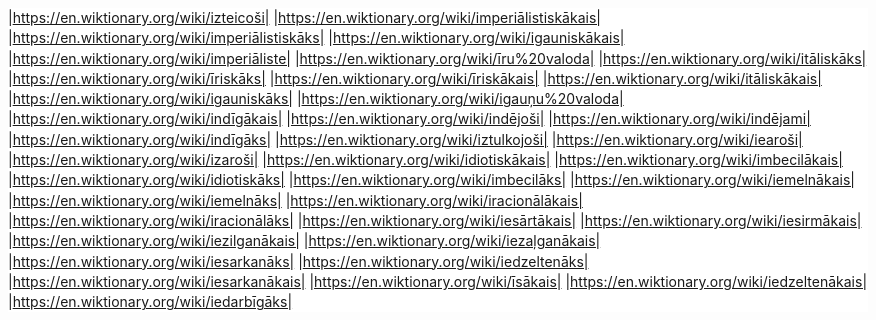 |https://en.wiktionary.org/wiki/izteicoši|
|https://en.wiktionary.org/wiki/imperiālistiskākais|
|https://en.wiktionary.org/wiki/imperiālistiskāks|
|https://en.wiktionary.org/wiki/igauniskākais|
|https://en.wiktionary.org/wiki/imperiāliste|
|https://en.wiktionary.org/wiki/īru%20valoda|
|https://en.wiktionary.org/wiki/itāliskāks|
|https://en.wiktionary.org/wiki/īriskāks|
|https://en.wiktionary.org/wiki/īriskākais|
|https://en.wiktionary.org/wiki/itāliskākais|
|https://en.wiktionary.org/wiki/igauniskāks|
|https://en.wiktionary.org/wiki/igauņu%20valoda|
|https://en.wiktionary.org/wiki/indīgākais|
|https://en.wiktionary.org/wiki/indējoši|
|https://en.wiktionary.org/wiki/indējami|
|https://en.wiktionary.org/wiki/indīgāks|
|https://en.wiktionary.org/wiki/iztulkojoši|
|https://en.wiktionary.org/wiki/iearoši|
|https://en.wiktionary.org/wiki/izaroši|
|https://en.wiktionary.org/wiki/idiotiskākais|
|https://en.wiktionary.org/wiki/imbecilākais|
|https://en.wiktionary.org/wiki/idiotiskāks|
|https://en.wiktionary.org/wiki/imbecilāks|
|https://en.wiktionary.org/wiki/iemelnākais|
|https://en.wiktionary.org/wiki/iemelnāks|
|https://en.wiktionary.org/wiki/iracionālākais|
|https://en.wiktionary.org/wiki/iracionālāks|
|https://en.wiktionary.org/wiki/iesārtākais|
|https://en.wiktionary.org/wiki/iesirmākais|
|https://en.wiktionary.org/wiki/iezilganākais|
|https://en.wiktionary.org/wiki/iezaļganākais|
|https://en.wiktionary.org/wiki/iesarkanāks|
|https://en.wiktionary.org/wiki/iedzeltenāks|
|https://en.wiktionary.org/wiki/iesarkanākais|
|https://en.wiktionary.org/wiki/īsākais|
|https://en.wiktionary.org/wiki/iedzeltenākais|
|https://en.wiktionary.org/wiki/iedarbīgāks|